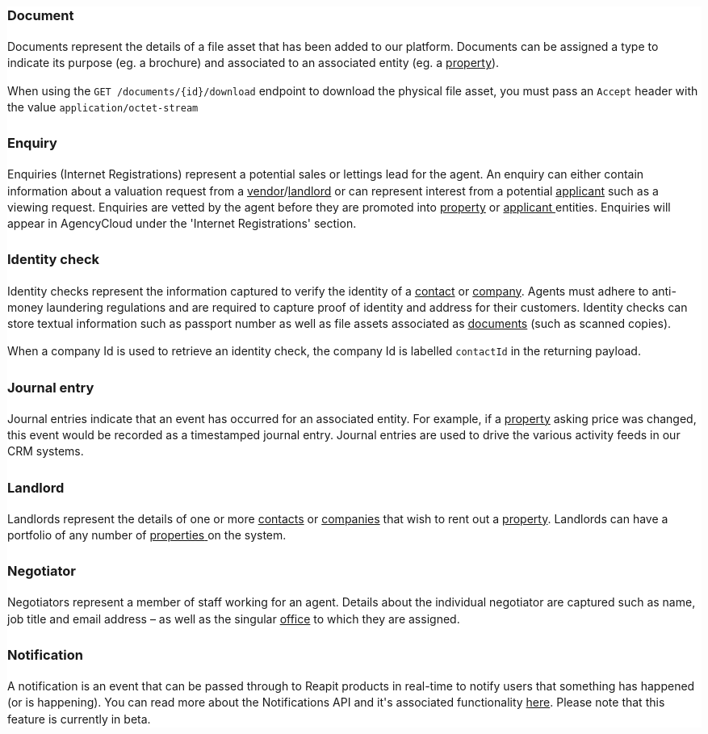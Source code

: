 ### Document

Documents represent the details of a file asset that has been added to our platform. Documents can be assigned a type to indicate its purpose (eg. a brochure) and associated to an associated entity (eg. a [property](./#property)).

When using the `GET /documents/{id}/download` endpoint to download the physical file asset, you must pass an `Accept` header with the value `application/octet-stream`

### Enquiry

Enquiries (Internet Registrations) represent a potential sales or lettings lead for the agent. An enquiry can either contain information about a valuation request from a [vendor](./#vendor)/[landlord](./#landlord) or can represent interest from a potential [applicant](./#applicant) such as a viewing request. Enquiries are vetted by the agent before they are promoted into [property](./#property) or [applicant ](./#applicant)entities. Enquiries will appear in AgencyCloud under the 'Internet Registrations' section.&#x20;

### Identity check

Identity checks represent the information captured to verify the identity of a [contact](./#contact) or [company](./#company). Agents must adhere to anti-money laundering regulations and are required to capture proof of identity and address for their customers. Identity checks can store textual information such as passport number as well as file assets associated as [documents](./#document) (such as scanned copies).

When a company Id is used to retrieve an identity check, the company Id is labelled `contactId` in the returning payload.

### Journal entry

Journal entries indicate that an event has occurred for an associated entity. For example, if a [property](./#property) asking price was changed, this event would be recorded as a timestamped journal entry. Journal entries are used to drive the various activity feeds in our CRM systems.

### Landlord

Landlords represent the details of one or more [contacts](./#contact) or [companies](./#company) that wish to rent out a [property](./#property). Landlords can have a portfolio of any number of [properties](./#property)[ ](https://foundations-documentation.reapit.cloud/platform-glossary#properties)on the system.

### Negotiator

Negotiators represent a member of staff working for an agent. Details about the individual negotiator are captured such as name, job title and email address – as well as the singular [office](./#office) to which they are assigned.

### Notification

A notification is an event that can be passed through to Reapit products in real-time to notify users that something has happened (or is happening). You can read more about the Notifications API and it's associated functionality [here](../api/notifications.md). Please note that this feature is currently in beta.
